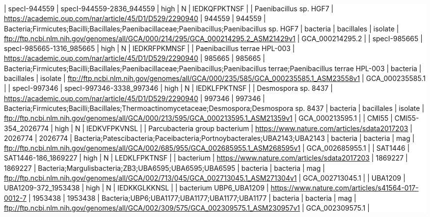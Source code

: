 | specI-944559      | specI-944559-2836_944559        | high       | N                             | IEDKQFPKTNSF       |                                                 | Paenibacillus sp. HGF7                                             | https://academic.oup.com/nar/article/45/D1/D529/2290940                       | 944559     | 944559           | Bacteria;Firmicutes;Bacilli;Bacillales;Paenibacillaceae;Paenibacillus;Paenibacillus sp. HGF7                                                                                                                                                                                                                 | bacteria  | bacillales                      | isolate       | ftp://ftp.ncbi.nlm.nih.gov/genomes/all/GCA/000/214/295/GCA_000214295.2_ASM21429v1                                                                 | GCA_000214295.2 |
| specI-985665      | specI-985665-1316_985665        | high       | N                             | IEDKRFPKMNSF       |                                                 | Paenibacillus terrae HPL-003                                       | https://academic.oup.com/nar/article/45/D1/D529/2290940                       | 985665     | 985665           | Bacteria;Firmicutes;Bacilli;Bacillales;Paenibacillaceae;Paenibacillus;Paenibacillus terrae;Paenibacillus terrae HPL-003                                                                                                                                                                                      | bacteria  | bacillales                      | isolate       | ftp://ftp.ncbi.nlm.nih.gov/genomes/all/GCA/000/235/585/GCA_000235585.1_ASM23558v1                                                                 | GCA_000235585.1 |
| specI-997346      | specI-997346-3338_997346        | high       | N                             | IEDKLFPKTNSF       |                                                 | Desmospora sp. 8437                                                | https://academic.oup.com/nar/article/45/D1/D529/2290940                       | 997346     | 997346           | Bacteria;Firmicutes;Bacilli;Bacillales;Thermoactinomycetaceae;Desmospora;Desmospora sp. 8437                                                                                                                                                                                                                 | bacteria  | bacillales                      | isolate       | ftp://ftp.ncbi.nlm.nih.gov/genomes/all/GCA/000/213/595/GCA_000213595.1_ASM21359v1                                                                 | GCA_000213595.1 |
| CMI55             | CMI55-354_2026774               | high       | N                             | IEDKVFPKVNSL       |                                                 | Parcubacteria group bacterium                                      | https://www.nature.com/articles/sdata2017203                                  | 2026774    | 2026774          | Bacteria;Patescibacteria;Paceibacteria;Portnoybacterales;UBA2143;UBA2143                                                                                                                                                                                                                                     | bacteria  | bacteria                        | mag           | ftp://ftp.ncbi.nlm.nih.gov/genomes/all/GCA/002/685/955/GCA_002685955.1_ASM268595v1                                                                | GCA_002685955.1 |
| SAT1446           | SAT1446-186_1869227             | high       | N                             | LEDKLFPKTNSF       |                                                 | bacterium                                                          | https://www.nature.com/articles/sdata2017203                                  | 1869227    | 1869227          | Bacteria;Margulisbacteria;ZB3;UBA6595;UBA6595;UBA6595                                                                                                                                                                                                                                                        | bacteria  | bacteria                        | mag           | ftp://ftp.ncbi.nlm.nih.gov/genomes/all/GCA/002/713/045/GCA_002713045.1_ASM271304v1                                                                | GCA_002713045.1 |
| UBA1209           | UBA1209-372_1953438             | high       | N                             | IEDKKGLKKNSL       |                                                 | bacterium UBP6_UBA1209                                             | https://www.nature.com/articles/s41564-017-0012-7                             | 1953438    | 1953438          | Bacteria;UBP6;UBA1177;UBA1177;UBA1177;UBA1177                                                                                                                                                                                                                                                                | bacteria  | bacteria                        | mag           | ftp://ftp.ncbi.nlm.nih.gov/genomes/all/GCA/002/309/575/GCA_002309575.1_ASM230957v1                                                                | GCA_002309575.1 |